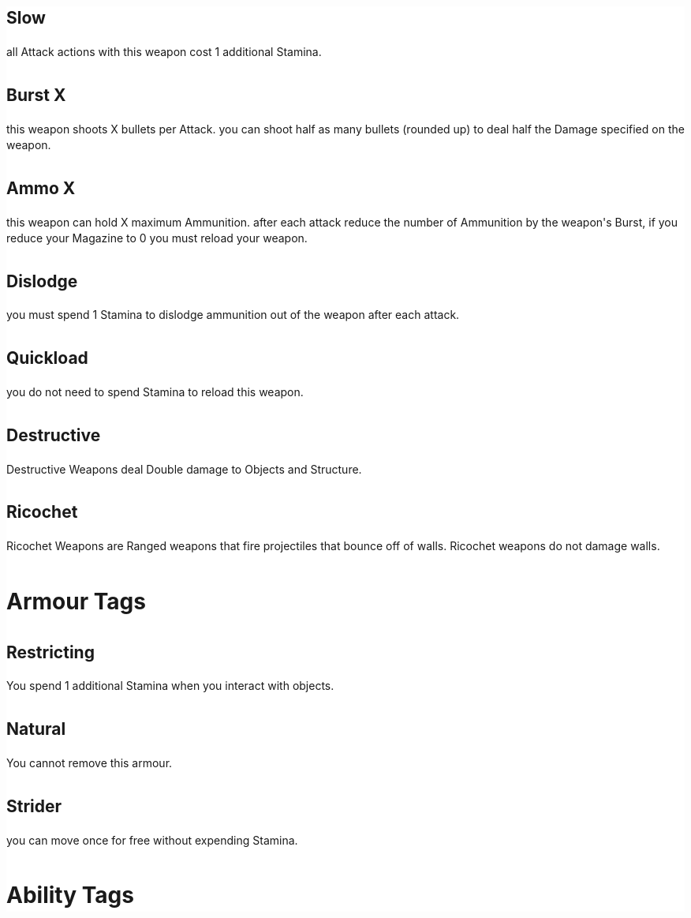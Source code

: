 ## Slow 
all Attack actions with this weapon cost 1 additional Stamina.


## Burst X

this weapon shoots X bullets per Attack. you can shoot half as many bullets (rounded up) to deal half the Damage specified on the weapon.

## Ammo X

this weapon can hold X maximum Ammunition. after each
attack reduce the number of Ammunition by the weapon's Burst, if you reduce your Magazine to 0
you must reload your weapon.

## Dislodge

you must spend 1 Stamina to dislodge ammunition out of the weapon after each attack. 

## Quickload

you do not need to spend Stamina to reload this weapon.

## Destructive

Destructive Weapons deal Double damage to Objects and Structure.

## Ricochet

Ricochet Weapons are Ranged weapons that fire projectiles that bounce off of
walls. Ricochet weapons do not damage walls.

# Armour Tags 

## Restricting

You spend 1 additional Stamina when you interact with objects.

## Natural

You cannot remove this armour.

## Strider

you can move once for free without expending Stamina.

# Ability Tags 
